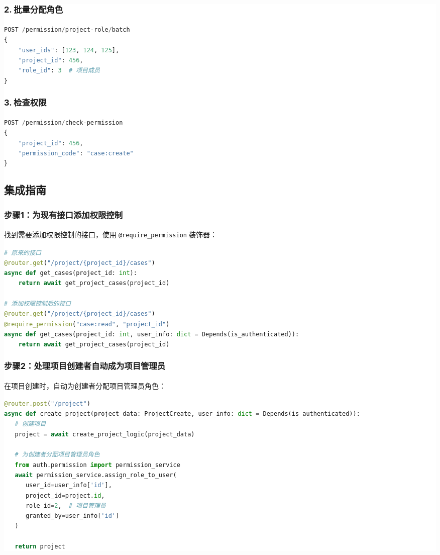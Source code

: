 ### 2. 批量分配角色

```python
POST /permission/project-role/batch
{
    "user_ids": [123, 124, 125],
    "project_id": 456,
    "role_id": 3  # 项目成员
}
```

### 3. 检查权限

```python
POST /permission/check-permission
{
    "project_id": 456,
    "permission_code": "case:create"
}
```

## 集成指南

### 步骤1：为现有接口添加权限控制

找到需要添加权限控制的接口，使用 `@require_permission` 装饰器：

```python
# 原来的接口
@router.get("/project/{project_id}/cases")
async def get_cases(project_id: int):
    return await get_project_cases(project_id)

# 添加权限控制后的接口
@router.get("/project/{project_id}/cases")
@require_permission("case:read", "project_id")
async def get_cases(project_id: int, user_info: dict = Depends(is_authenticated)):
    return await get_project_cases(project_id)
```

### 步骤2：处理项目创建者自动成为项目管理员

在项目创建时，自动为创建者分配项目管理员角色：

```python
@router.post("/project")
async def create_project(project_data: ProjectCreate, user_info: dict = Depends(is_authenticated)):
   # 创建项目
   project = await create_project_logic(project_data)

   # 为创建者分配项目管理员角色
   from auth.permission import permission_service
   await permission_service.assign_role_to_user(
      user_id=user_info['id'],
      project_id=project.id,
      role_id=2,  # 项目管理员
      granted_by=user_info['id']
   )

   return project
```
